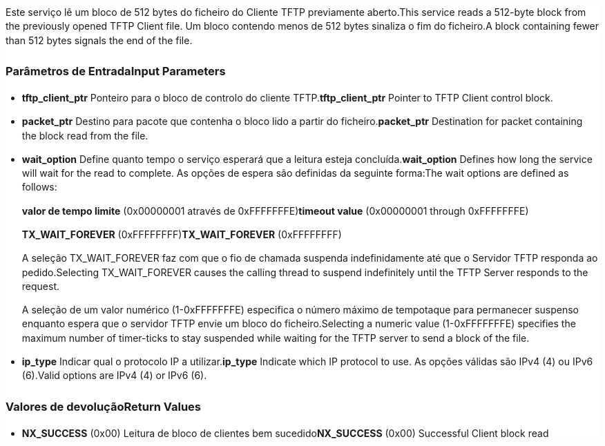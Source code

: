 <span data-ttu-id="d32d1-276">Este serviço lê um bloco de 512 bytes do ficheiro do Cliente TFTP previamente aberto.</span><span class="sxs-lookup"><span data-stu-id="d32d1-276">This service reads a 512-byte block from the previously opened TFTP Client file.</span></span> <span data-ttu-id="d32d1-277">Um bloco contendo menos de 512 bytes sinaliza o fim do ficheiro.</span><span class="sxs-lookup"><span data-stu-id="d32d1-277">A block containing fewer than 512 bytes signals the end of the file.</span></span>

### <a name="input-parameters"></a><span data-ttu-id="d32d1-278">Parâmetros de Entrada</span><span class="sxs-lookup"><span data-stu-id="d32d1-278">Input Parameters</span></span>

- <span data-ttu-id="d32d1-279">**tftp_client_ptr** Ponteiro para o bloco de controlo do cliente TFTP.</span><span class="sxs-lookup"><span data-stu-id="d32d1-279">**tftp_client_ptr** Pointer to TFTP Client control block.</span></span>

- <span data-ttu-id="d32d1-280">**packet_ptr** Destino para pacote que contenha o bloco lido a partir do ficheiro.</span><span class="sxs-lookup"><span data-stu-id="d32d1-280">**packet_ptr** Destination for packet containing the block read from the file.</span></span>

- <span data-ttu-id="d32d1-281">**wait_option** Define quanto tempo o serviço esperará que a leitura esteja concluída.</span><span class="sxs-lookup"><span data-stu-id="d32d1-281">**wait_option** Defines how long the service will wait for the read to complete.</span></span> <span data-ttu-id="d32d1-282">As opções de espera são definidas da seguinte forma:</span><span class="sxs-lookup"><span data-stu-id="d32d1-282">The wait options are defined as follows:</span></span>

  <span data-ttu-id="d32d1-283">**valor de tempo limite** (0x00000001 através de 0xFFFFFFFE)</span><span class="sxs-lookup"><span data-stu-id="d32d1-283">**timeout value** (0x00000001 through 0xFFFFFFFE)</span></span>

  <span data-ttu-id="d32d1-284">**TX_WAIT_FOREVER** (0xFFFFFFFF)</span><span class="sxs-lookup"><span data-stu-id="d32d1-284">**TX_WAIT_FOREVER** (0xFFFFFFFF)</span></span>

  <span data-ttu-id="d32d1-285">A seleção TX_WAIT_FOREVER faz com que o fio de chamada suspenda indefinidamente até que o Servidor TFTP responda ao pedido.</span><span class="sxs-lookup"><span data-stu-id="d32d1-285">Selecting TX_WAIT_FOREVER causes the calling thread to suspend indefinitely until the TFTP Server responds to the request.</span></span>

  <span data-ttu-id="d32d1-286">A seleção de um valor numérico (1-0xFFFFFFFE) especifica o número máximo de tempotaque para permanecer suspenso enquanto espera que o servidor TFTP envie um bloco do ficheiro.</span><span class="sxs-lookup"><span data-stu-id="d32d1-286">Selecting a numeric value (1-0xFFFFFFFE) specifies the maximum number of timer-ticks to stay suspended while waiting for the TFTP server to send a block of the file.</span></span>

- <span data-ttu-id="d32d1-287">**ip_type** Indicar qual o protocolo IP a utilizar.</span><span class="sxs-lookup"><span data-stu-id="d32d1-287">**ip_type** Indicate which IP protocol to use.</span></span> <span data-ttu-id="d32d1-288">As opções válidas são IPv4 (4) ou IPv6 (6).</span><span class="sxs-lookup"><span data-stu-id="d32d1-288">Valid options are IPv4 (4) or IPv6 (6).</span></span>

### <a name="return-values"></a><span data-ttu-id="d32d1-289">Valores de devolução</span><span class="sxs-lookup"><span data-stu-id="d32d1-289">Return Values</span></span>

- <span data-ttu-id="d32d1-290">**NX_SUCCESS** (0x00) Leitura de bloco de clientes bem sucedido</span><span class="sxs-lookup"><span data-stu-id="d32d1-290">**NX_SUCCESS** (0x00) Successful Client block read</span></span>
